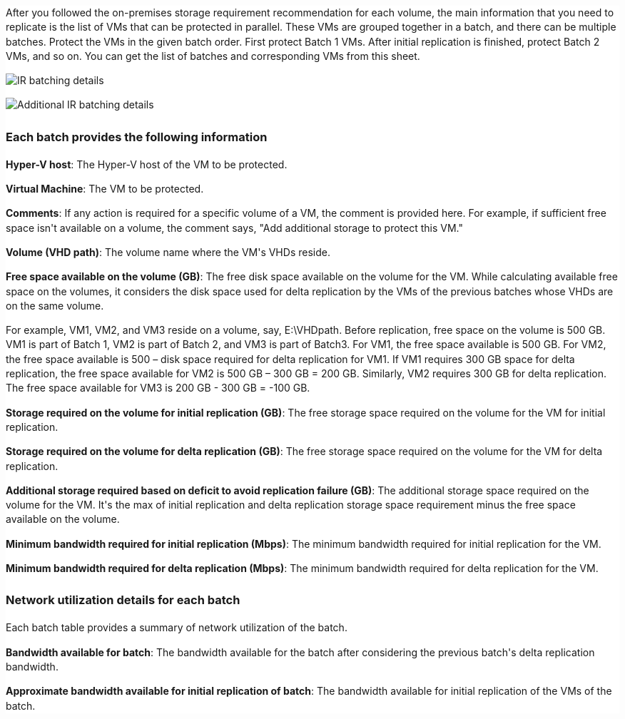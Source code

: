 After you followed the on-premises storage requirement recommendation for each volume, the main information that you need to replicate is the list of VMs that can be protected in parallel. These VMs are grouped together in a batch, and there can be multiple batches. Protect the VMs in the given batch order. First protect Batch 1 VMs. After initial replication is finished, protect Batch 2 VMs, and so on. You can get the list of batches and corresponding VMs from this sheet. 

![IR batching details](media/hyper-v-deployment-planner-analyze-report/ir-batching-for-rpo-h2a.png)

![Additional IR batching details](media/hyper-v-deployment-planner-analyze-report/ir-batching-for-rpo2-h2a.png)

### Each batch provides the following information 
**Hyper-V host**: The Hyper-V host of the VM to be protected.

**Virtual Machine**: The VM to be protected. 

**Comments**: If any action is required for a specific volume of a VM, the comment is provided here. For example, if sufficient free space isn't available on a volume, the comment says, "Add additional storage to protect this VM."

**Volume (VHD path)**: The volume name where the VM's VHDs reside. 

**Free space available on the volume (GB)**: The free disk space available on the volume for the VM. While calculating available free space on the volumes, it considers the disk space used for delta replication by the VMs of the previous batches whose VHDs are on the same volume. 

For example, VM1, VM2, and VM3 reside on a volume, say, E:\VHDpath. Before replication, free space on the volume is 500 GB. VM1 is part of Batch 1, VM2 is part of Batch 2, and VM3 is part of Batch3. For VM1, the free space available is 500 GB. For VM2, the free space available is 500 – disk space required for delta replication for VM1. If VM1 requires 300 GB space for delta replication, the free space available for VM2 is 500 GB – 300 GB = 200 GB. Similarly, VM2 requires 300 GB for delta replication. The free space available for VM3 is 200 GB - 300 GB = -100 GB.

**Storage required on the volume for initial replication (GB)**: The free storage space required on the volume for the VM for initial replication.

**Storage required on the volume for delta replication (GB)**: The free storage space required on the volume for the VM for delta replication.

**Additional storage required based on deficit to avoid replication failure (GB)**: The additional storage space required on the volume for the VM. It's the max of initial replication and delta replication storage space requirement minus the free space available on the volume.

**Minimum bandwidth required for initial replication (Mbps)**: The minimum bandwidth required for initial replication for the VM.

**Minimum bandwidth required for delta replication (Mbps)**: The minimum bandwidth required for delta replication for the VM.

### Network utilization details for each batch 
Each batch table provides a summary of network utilization of the batch.

**Bandwidth available for batch**: The bandwidth available for the batch after considering the previous batch's delta replication bandwidth.

**Approximate bandwidth available for initial replication of batch**: The bandwidth available for initial replication of the VMs of the batch. 
